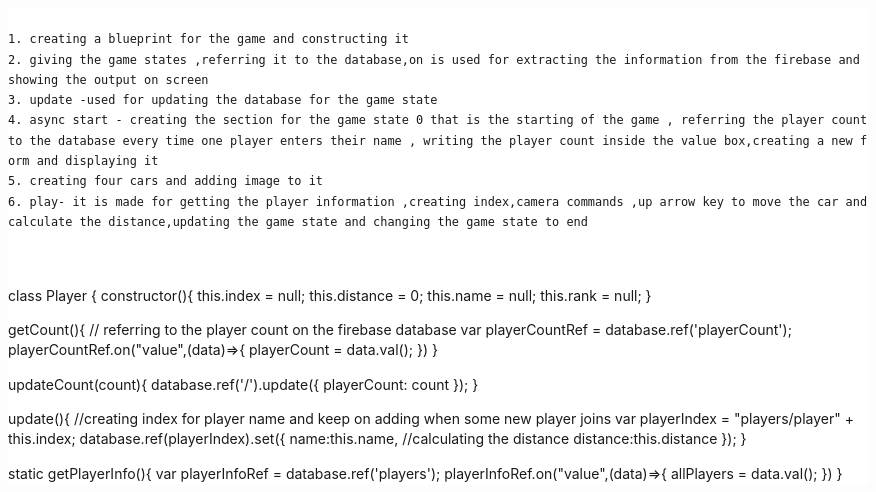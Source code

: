 ```

1. creating a blueprint for the game and constructing it 
2. giving the game states ,referring it to the database,on is used for extracting the information from the firebase and showing the output on screen
3. update -used for updating the database for the game state
4. async start - creating the section for the game state 0 that is the starting of the game , referring the player count to the database every time one player enters their name , writing the player count inside the value box,creating a new form and displaying it
5. creating four cars and adding image to it 
6. play- it is made for getting the player information ,creating index,camera commands ,up arrow key to move the car and calculate the distance,updating the game state and changing the game state to end 



```
class Player {
  constructor(){
    this.index = null;
    this.distance = 0;
    this.name = null;
    this.rank = null;
  }

  getCount(){
    // referring to the player count on the firebase database
    var playerCountRef = database.ref('playerCount');
    playerCountRef.on("value",(data)=>{
      playerCount = data.val();
    })
  }

  updateCount(count){
    database.ref('/').update({
      playerCount: count
    });
  }

  update(){
    //creating index for player name and keep on adding when some new player joins 
    var playerIndex = "players/player" + this.index;
    database.ref(playerIndex).set({
      name:this.name,
      //calculating the distance 
      distance:this.distance
    });
  }

  static getPlayerInfo(){
    var playerInfoRef = database.ref('players');
    playerInfoRef.on("value",(data)=>{
      allPlayers = data.val();
    })
  }
